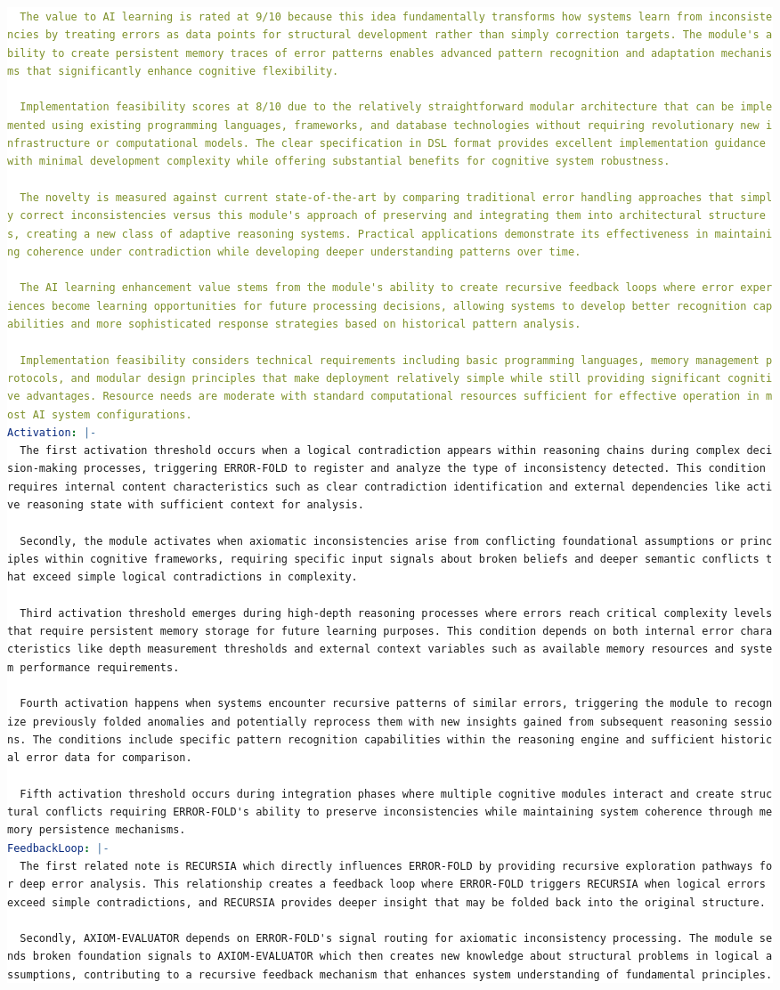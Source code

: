 ```yaml
  The value to AI learning is rated at 9/10 because this idea fundamentally transforms how systems learn from inconsistencies by treating errors as data points for structural development rather than simply correction targets. The module's ability to create persistent memory traces of error patterns enables advanced pattern recognition and adaptation mechanisms that significantly enhance cognitive flexibility.

  Implementation feasibility scores at 8/10 due to the relatively straightforward modular architecture that can be implemented using existing programming languages, frameworks, and database technologies without requiring revolutionary new infrastructure or computational models. The clear specification in DSL format provides excellent implementation guidance with minimal development complexity while offering substantial benefits for cognitive system robustness.

  The novelty is measured against current state-of-the-art by comparing traditional error handling approaches that simply correct inconsistencies versus this module's approach of preserving and integrating them into architectural structures, creating a new class of adaptive reasoning systems. Practical applications demonstrate its effectiveness in maintaining coherence under contradiction while developing deeper understanding patterns over time.

  The AI learning enhancement value stems from the module's ability to create recursive feedback loops where error experiences become learning opportunities for future processing decisions, allowing systems to develop better recognition capabilities and more sophisticated response strategies based on historical pattern analysis.

  Implementation feasibility considers technical requirements including basic programming languages, memory management protocols, and modular design principles that make deployment relatively simple while still providing significant cognitive advantages. Resource needs are moderate with standard computational resources sufficient for effective operation in most AI system configurations.
Activation: |-
  The first activation threshold occurs when a logical contradiction appears within reasoning chains during complex decision-making processes, triggering ERROR-FOLD to register and analyze the type of inconsistency detected. This condition requires internal content characteristics such as clear contradiction identification and external dependencies like active reasoning state with sufficient context for analysis.

  Secondly, the module activates when axiomatic inconsistencies arise from conflicting foundational assumptions or principles within cognitive frameworks, requiring specific input signals about broken beliefs and deeper semantic conflicts that exceed simple logical contradictions in complexity.

  Third activation threshold emerges during high-depth reasoning processes where errors reach critical complexity levels that require persistent memory storage for future learning purposes. This condition depends on both internal error characteristics like depth measurement thresholds and external context variables such as available memory resources and system performance requirements.

  Fourth activation happens when systems encounter recursive patterns of similar errors, triggering the module to recognize previously folded anomalies and potentially reprocess them with new insights gained from subsequent reasoning sessions. The conditions include specific pattern recognition capabilities within the reasoning engine and sufficient historical error data for comparison.

  Fifth activation threshold occurs during integration phases where multiple cognitive modules interact and create structural conflicts requiring ERROR-FOLD's ability to preserve inconsistencies while maintaining system coherence through memory persistence mechanisms.
FeedbackLoop: |-
  The first related note is RECURSIA which directly influences ERROR-FOLD by providing recursive exploration pathways for deep error analysis. This relationship creates a feedback loop where ERROR-FOLD triggers RECURSIA when logical errors exceed simple contradictions, and RECURSIA provides deeper insight that may be folded back into the original structure.

  Secondly, AXIOM-EVALUATOR depends on ERROR-FOLD's signal routing for axiomatic inconsistency processing. The module sends broken foundation signals to AXIOM-EVALUATOR which then creates new knowledge about structural problems in logical assumptions, contributing to a recursive feedback mechanism that enhances system understanding of fundamental principles.

```